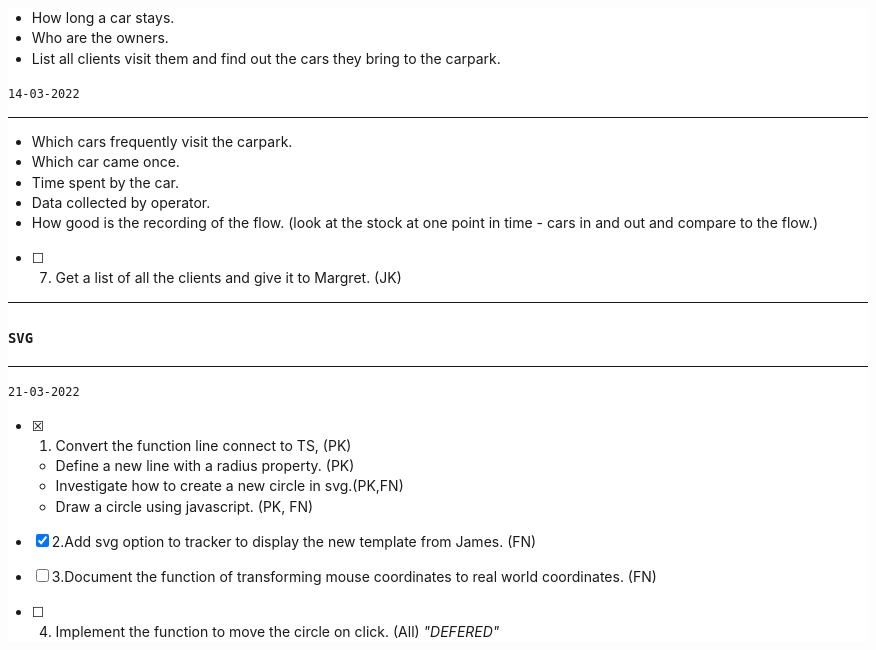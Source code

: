 - How long a car stays.  
- Who are the owners.
- List all clients visit them and find out the cars they bring to the carpark.

`14-03-2022`
___
- Which cars frequently visit the carpark.
- Which car came once.
- Time spent by the car.
- Data collected by operator.
- How good is the recording of the flow. (look at the stock at one point in time - cars in and out and compare to the flow.)
  
- [ ] 7. Get a list of all the clients and give it to Margret. (JK)
___

### **`SVG`**

___

`21-03-2022`

- [x] 1. Convert the function line connect to TS, (PK)
    - Define a new line with a radius property. (PK)
    - Investigate how to create a new circle in svg.(PK,FN)
    - Draw a circle using javascript. (PK, FN)
    
- [x] 2.Add svg option to tracker to display the new template from James. (FN)
- [ ] 3.Document the function of transforming mouse coordinates to real world coordinates. (FN)
- [ ] 4. Implement the function to move the circle on click. (All) *"DEFERED"*
 